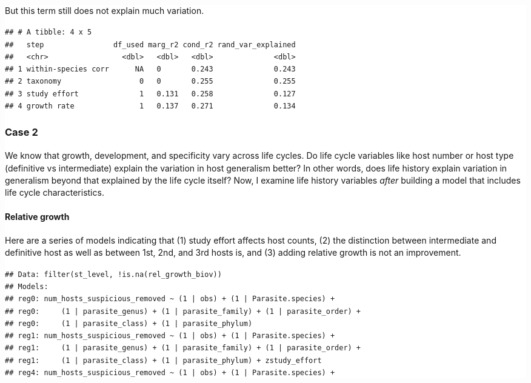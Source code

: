 But this term still does not explain much variation.

    ## # A tibble: 4 x 5
    ##   step                df_used marg_r2 cond_r2 rand_var_explained
    ##   <chr>                 <dbl>   <dbl>   <dbl>              <dbl>
    ## 1 within-species corr      NA   0       0.243              0.243
    ## 2 taxonomy                  0   0       0.255              0.255
    ## 3 study effort              1   0.131   0.258              0.127
    ## 4 growth rate               1   0.137   0.271              0.134

### Case 2

We know that growth, development, and specificity vary across life
cycles. Do life cycle variables like host number or host type
(definitive vs intermediate) explain the variation in host generalism
better? In other words, does life history explain variation in
generalism beyond that explained by the life cycle itself? Now, I
examine life history variables *after* building a model that includes
life cycle characteristics.

#### Relative growth

Here are a series of models indicating that (1) study effort affects
host counts, (2) the distinction between intermediate and definitive
host as well as between 1st, 2nd, and 3rd hosts is, and (3) adding
relative growth is not an improvement.

    ## Data: filter(st_level, !is.na(rel_growth_biov))
    ## Models:
    ## reg0: num_hosts_suspicious_removed ~ (1 | obs) + (1 | Parasite.species) + 
    ## reg0:     (1 | parasite_genus) + (1 | parasite_family) + (1 | parasite_order) + 
    ## reg0:     (1 | parasite_class) + (1 | parasite_phylum)
    ## reg1: num_hosts_suspicious_removed ~ (1 | obs) + (1 | Parasite.species) + 
    ## reg1:     (1 | parasite_genus) + (1 | parasite_family) + (1 | parasite_order) + 
    ## reg1:     (1 | parasite_class) + (1 | parasite_phylum) + zstudy_effort
    ## reg4: num_hosts_suspicious_removed ~ (1 | obs) + (1 | Parasite.species) + 